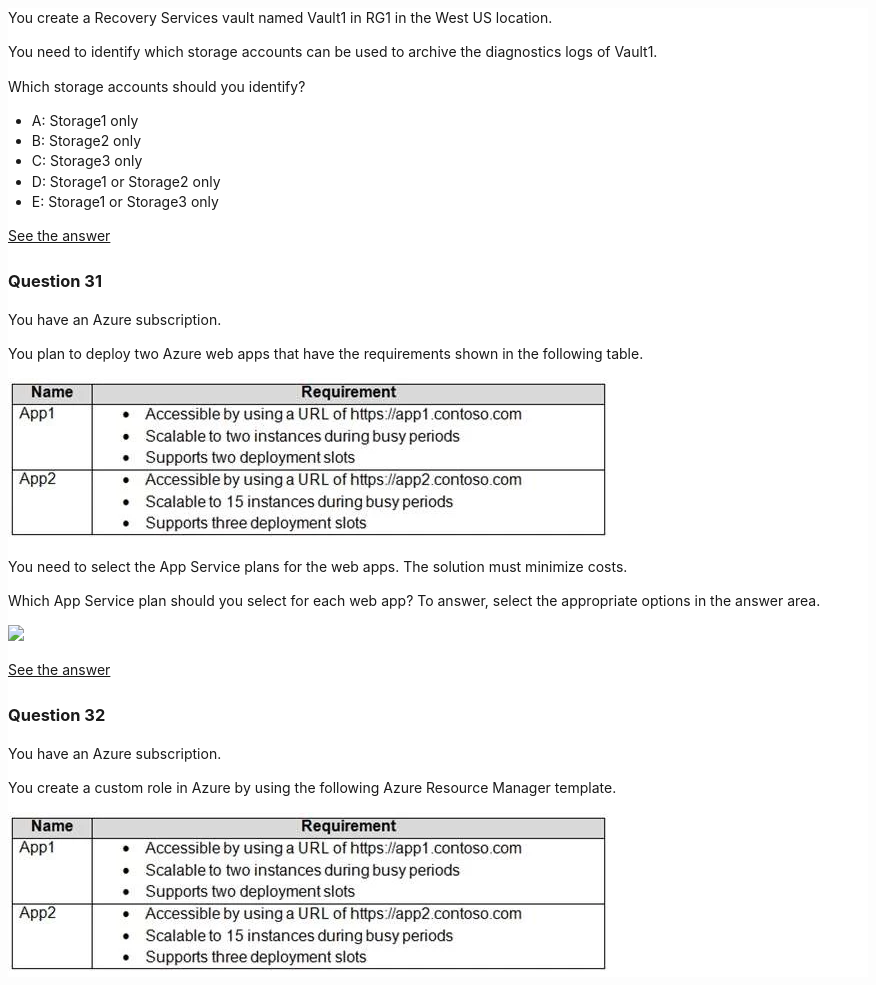 You create a Recovery Services vault named Vault1 in RG1 in the West US location.

You need to identify which storage accounts can be used to archive the diagnostics logs of Vault1.

Which storage accounts should you identify?

* A: Storage1 only
* B: Storage2 only
* C: Storage3 only
* D: Storage1 or Storage2 only
* E: Storage1 or Storage3 only

[See the answer](#answer-30)

### Question 31
You have an Azure subscription.

You plan to deploy two Azure web apps that have the requirements shown in the following table.

![](image/q-31-1.webp)

You need to select the App Service plans for the web apps. The solution must minimize costs.

Which App Service plan should you select for each web app? To answer, select the appropriate options in
the answer area.

![](image/q-31-2.webp)

[See the answer](#answer-31)

### Question 32
You have an Azure subscription.

You create a custom role in Azure by using the following Azure Resource Manager template.

![](image/q-31-1.webp)
